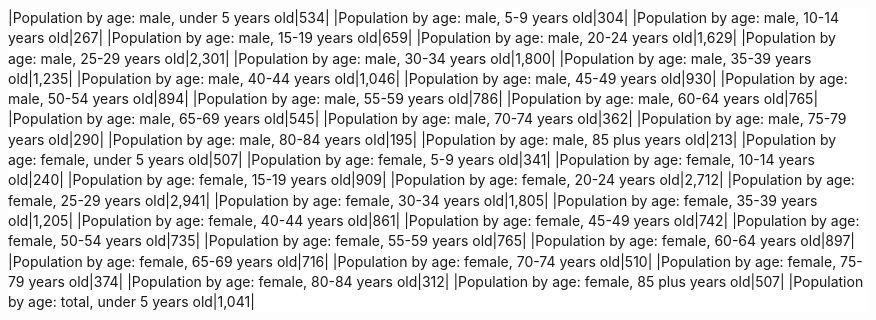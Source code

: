 |Population by age: male, under 5 years old|534|
|Population by age: male, 5-9 years old|304|
|Population by age: male, 10-14 years old|267|
|Population by age: male, 15-19 years old|659|
|Population by age: male, 20-24 years old|1,629|
|Population by age: male, 25-29 years old|2,301|
|Population by age: male, 30-34 years old|1,800|
|Population by age: male, 35-39 years old|1,235|
|Population by age: male, 40-44 years old|1,046|
|Population by age: male, 45-49 years old|930|
|Population by age: male, 50-54 years old|894|
|Population by age: male, 55-59 years old|786|
|Population by age: male, 60-64 years old|765|
|Population by age: male, 65-69 years old|545|
|Population by age: male, 70-74 years old|362|
|Population by age: male, 75-79 years old|290|
|Population by age: male, 80-84 years old|195|
|Population by age: male, 85 plus years old|213|
|Population by age: female, under 5 years old|507|
|Population by age: female, 5-9 years old|341|
|Population by age: female, 10-14 years old|240|
|Population by age: female, 15-19 years old|909|
|Population by age: female, 20-24 years old|2,712|
|Population by age: female, 25-29 years old|2,941|
|Population by age: female, 30-34 years old|1,805|
|Population by age: female, 35-39 years old|1,205|
|Population by age: female, 40-44 years old|861|
|Population by age: female, 45-49 years old|742|
|Population by age: female, 50-54 years old|735|
|Population by age: female, 55-59 years old|765|
|Population by age: female, 60-64 years old|897|
|Population by age: female, 65-69 years old|716|
|Population by age: female, 70-74 years old|510|
|Population by age: female, 75-79 years old|374|
|Population by age: female, 80-84 years old|312|
|Population by age: female, 85 plus years old|507|
|Population by age: total, under 5 years old|1,041|